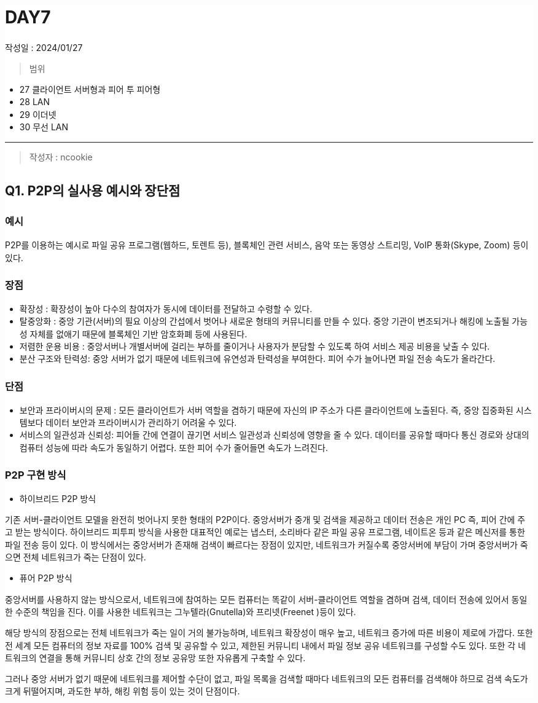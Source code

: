 # DAY7
작성일 : 2024/01/27

> 범위
- 27 클라이언트 서버형과 피어 투 피어형
- 28 LAN
- 29 이더넷
- 30 무선 LAN

---

> 작성자 : ncookie

## Q1. P2P의 실사용 예시와 장단점

### 예시

P2P를 이용하는 예시로 파일 공유 프로그램(웹하드, 토렌트 등), 블록체인 관련 서비스, 음악 또는 동영상 스트리밍, VoIP 통화(Skype, Zoom) 등이 있다.

### 장점

- 확장성 : 확장성이 높아 다수의 참여자가 동시에 데이터를 전달하고 수령할 수 있다.
- 탈중앙화 : 중앙 기관(서버)의 필요 이상의 간섭에서 벗어나 새로운 형태의 커뮤니티를 만들 수 있다. 중앙 기관이 변조되거나 해킹에 노출될 가능성 자체를 없애기 때문에 블록체인 기반 암호화폐 등에 사용된다.
- 저렴한 운용 비용 : 중앙서버나 개별서버에 걸리는 부하를 줄이거나 사용자가 분담할 수 있도록 하여 서비스 제공 비용을 낮출 수 있다.
- 분산 구조와 탄력성: 중앙 서버가 없기 때문에 네트워크에 유연성과 탄력성을 부여한다. 피어 수가 늘어나면 파일 전송 속도가 올라간다.

### 단점

- 보안과 프라이버시의 문제 : 모든 클라이언트가 서버 역할을 겸하기 때문에 자신의 IP 주소가 다른 클라이언트에 노출된다. 즉, 중앙 집중화된 시스템보다 데이터 보안과 프라이버시가 관리하기 어려울 수 있다.
- 서비스의 일관성과 신뢰성: 피어들 간에 연결이 끊기면 서비스 일관성과 신뢰성에 영향을 줄 수 있다. 데이터를 공유할 때마다 통신 경로와 상대의 컴퓨터 성능에 따라 속도가 동일하기 어렵다. 또한 피어 수가 줄어들면 속도가 느려진다.

### P2P 구현 방식

- 하이브리드 P2P 방식

기존 서버-클라이언트 모델을 완전히 벗어나지 못한 형태의 P2P이다. 중앙서버가 중개 및 검색을 제공하고 데이터 전송은 개인 PC 즉, 피어 간에 주고 받는 방식이다. 하이브리드 피투피 방식을 사용한 대표적인 예로는 냅스터, 소리바다 같은 파일 공유 프로그램, 네이트온 등과 같은 메신저를 통한 파일 전송 등이 있다. 이 방식에서는 중앙서버가 존재해 검색이 빠르다는 장점이 있지만, 네트워크가 커질수록 중앙서버에 부담이 가며 중앙서버가 죽으면 전체 네트워크가 죽는 단점이 있다.

- 퓨어 P2P 방식

중앙서버를 사용하지 않는 방식으로서, 네트워크에 참여하는 모든 컴퓨터는 똑같이 서버-클라이언트 역할을 겸하며 검색, 데이터 전송에 있어서 동일한 수준의 책임을 진다. 이를 사용한 네트워크는 그누텔라(Gnutella)와 프리넷(Freenet )등이 있다. 

해당 방식의 장점으로는 전체 네트워크가 죽는 일이 거의 불가능하며, 네트워크 확장성이 매우 높고, 네트워크 증가에 따른 비용이 제로에 가깝다. 또한 전 세계 모든 컴퓨터의 정보 자료를 100% 검색 및 공유할 수 있고, 제한된 커뮤니티 내에서 파일 정보 공유 네트워크를 구성할 수도 있다. 또한 각 네트워크의 연결을 통해 커뮤니티 상호 간의 정보 공유망 또한 자유롭게 구축할 수 있다.

그러나 중앙 서버가 없기 때문에 네트워크를 제어할 수단이 없고, 파일 목록을 검색할 때마다 네트워크의 모든 컴퓨터를 검색해야 하므로 검색 속도가 크게 뒤떨어지며, 과도한 부하, 해킹 위험 등이 있는 것이 단점이다.
